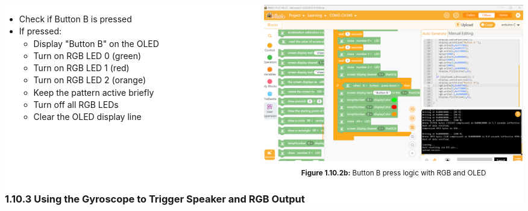 
  
<div style="display: flex; align-items: flex-start; justify-content: space-between;">
  <div style="flex: 1;">
    <ul>
      <li>Check if Button B is pressed</li>
      <li>If pressed:
        <ul>
          <li>Display "Button B" on the OLED</li>
          <li>Turn on RGB LED 0 (green)</li>
          <li>Turn on RGB LED 1 (red)</li>
          <li>Turn on RGB LED 2 (orange)</li>
          <li>Keep the pattern active briefly</li>
          <li>Turn off all RGB LEDs</li>
          <li>Clear the OLED display line</li>
        </ul>
      </li>
    </ul>
  </div>
  <div style="flex: 1; text-align: center;">
    <img src="https://raw.githubusercontent.com/LovejoyMhishi/sheenbot-manual/main/images/11.png" width="500"/>
    <div><sub><b>Figure 1.10.2b:</b> Button B press logic with RGB and OLED</sub></div>
  </div>
</div>

### 1.10.3 Using the Gyroscope to Trigger Speaker and RGB Output
